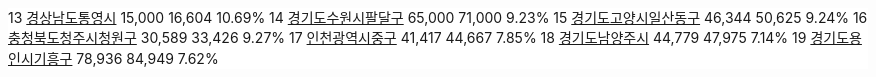   <tr class="item">
    <td>13</td>
    <td><a href="/apt/경상남도통영시">경상남도통영시</a></td>
    <td>15,000</td>
    <td>16,604</td>
    <td>10.69%</td>
  </tr>

  <tr class="item">
    <td>14</td>
    <td><a href="/apt/경기도수원시팔달구">경기도수원시팔달구</a></td>
    <td>65,000</td>
    <td>71,000</td>
    <td>9.23%</td>
  </tr>

  <tr class="item">
    <td>15</td>
    <td><a href="/apt/경기도고양시일산동구">경기도고양시일산동구</a></td>
    <td>46,344</td>
    <td>50,625</td>
    <td>9.24%</td>
  </tr>

  <tr class="item">
    <td>16</td>
    <td><a href="/apt/충청북도청주시청원구">충청북도청주시청원구</a></td>
    <td>30,589</td>
    <td>33,426</td>
    <td>9.27%</td>
  </tr>

  <tr class="item">
    <td>17</td>
    <td><a href="/apt/인천광역시중구">인천광역시중구</a></td>
    <td>41,417</td>
    <td>44,667</td>
    <td>7.85%</td>
  </tr>

  <tr class="item">
    <td>18</td>
    <td><a href="/apt/경기도남양주시">경기도남양주시</a></td>
    <td>44,779</td>
    <td>47,975</td>
    <td>7.14%</td>
  </tr>

  <tr class="item">
    <td>19</td>
    <td><a href="/apt/경기도용인시기흥구">경기도용인시기흥구</a></td>
    <td>78,936</td>
    <td>84,949</td>
    <td>7.62%</td>
  </tr>
